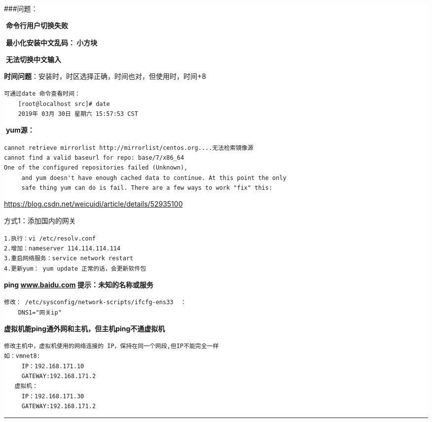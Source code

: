 ###问题：

​	**命令行用户切换失败**

​	**最小化安装中文乱码： 小方块**

​	**无法切换中文输入**

​	**时间问题**：安装时，时区选择正确，时间也对，但使用时，时间+8

```
可通过date 命令查看时间：
    [root@localhost src]# date
    2019年 03月 30日 星期六 15:57:53 CST
```

​	**yum源：**

```
cannot retrieve mirrorlist http://mirrorlist/centos.org....无法检索镜像源
cannot find a valid baseurl for repo: base/7/x86_64
One of the configured repositories failed (Unknown),  
     and yum doesn't have enough cached data to continue. At this point the only  
     safe thing yum can do is fail. There are a few ways to work "fix" this:
```

<https://blog.csdn.net/weicuidi/article/details/52935100> 

方式1：添加国内的网关

```
1.执行：vi /etc/resolv.conf
2.增加：nameserver 114.114.114.114
3.重启网络服务：service network restart
4.更新yum： yum update 正常的话，会更新软件包
```





**ping www.baidu.com  提示：未知的名称或服务**

```
修改： /etc/sysconfig/network-scripts/ifcfg-ens33  ：
	DNS1="网关ip"
```

**虚拟机能ping通外网和主机，但主机ping不通虚拟机**

```
修改主机中，虚拟机使用的网络连接的 IP，保持在同一个网段,但IP不能完全一样
如：vmnet8:
	 IP：192.168.171.10
	 GATEWAY:192.168.171.2
   虚拟机：
   	 IP：192.168.171.30
   	 GATEWAY:192.168.171.2
```



***
